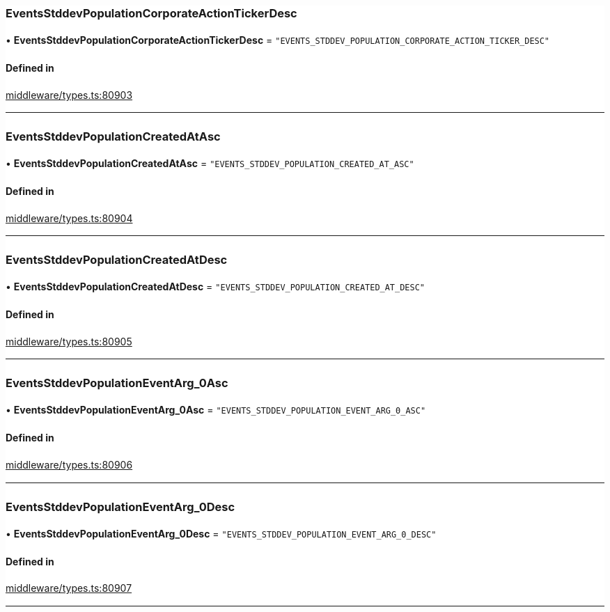 ### EventsStddevPopulationCorporateActionTickerDesc

• **EventsStddevPopulationCorporateActionTickerDesc** = ``"EVENTS_STDDEV_POPULATION_CORPORATE_ACTION_TICKER_DESC"``

#### Defined in

[middleware/types.ts:80903](https://github.com/PolymeshAssociation/polymesh-sdk/blob/8a9158669/src/middleware/types.ts#L80903)

___

### EventsStddevPopulationCreatedAtAsc

• **EventsStddevPopulationCreatedAtAsc** = ``"EVENTS_STDDEV_POPULATION_CREATED_AT_ASC"``

#### Defined in

[middleware/types.ts:80904](https://github.com/PolymeshAssociation/polymesh-sdk/blob/8a9158669/src/middleware/types.ts#L80904)

___

### EventsStddevPopulationCreatedAtDesc

• **EventsStddevPopulationCreatedAtDesc** = ``"EVENTS_STDDEV_POPULATION_CREATED_AT_DESC"``

#### Defined in

[middleware/types.ts:80905](https://github.com/PolymeshAssociation/polymesh-sdk/blob/8a9158669/src/middleware/types.ts#L80905)

___

### EventsStddevPopulationEventArg\_0Asc

• **EventsStddevPopulationEventArg\_0Asc** = ``"EVENTS_STDDEV_POPULATION_EVENT_ARG_0_ASC"``

#### Defined in

[middleware/types.ts:80906](https://github.com/PolymeshAssociation/polymesh-sdk/blob/8a9158669/src/middleware/types.ts#L80906)

___

### EventsStddevPopulationEventArg\_0Desc

• **EventsStddevPopulationEventArg\_0Desc** = ``"EVENTS_STDDEV_POPULATION_EVENT_ARG_0_DESC"``

#### Defined in

[middleware/types.ts:80907](https://github.com/PolymeshAssociation/polymesh-sdk/blob/8a9158669/src/middleware/types.ts#L80907)

___
